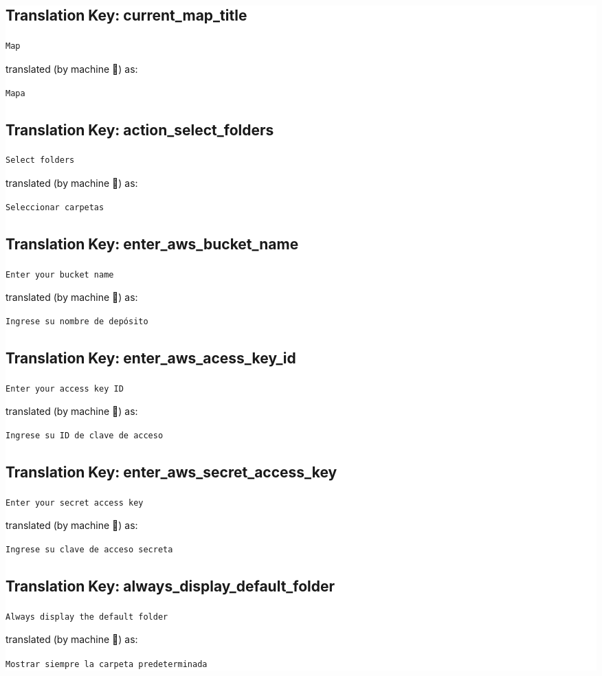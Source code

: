 
## Translation Key: current_map_title
```
Map
```
translated (by machine 🤖) as:
```
Mapa
```


## Translation Key: action_select_folders
```
Select folders
```
translated (by machine 🤖) as:
```
Seleccionar carpetas
```


## Translation Key: enter_aws_bucket_name
```
Enter your bucket name
```
translated (by machine 🤖) as:
```
Ingrese su nombre de depósito
```


## Translation Key: enter_aws_acess_key_id
```
Enter your access key ID
```
translated (by machine 🤖) as:
```
Ingrese su ID de clave de acceso
```


## Translation Key: enter_aws_secret_access_key
```
Enter your secret access key
```
translated (by machine 🤖) as:
```
Ingrese su clave de acceso secreta
```


## Translation Key: always_display_default_folder
```
Always display the default folder
```
translated (by machine 🤖) as:
```
Mostrar siempre la carpeta predeterminada
```
